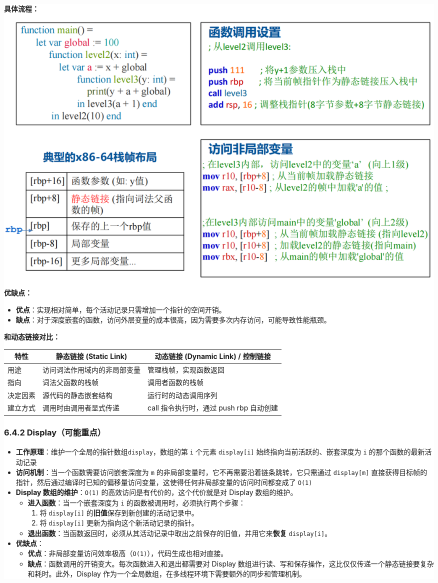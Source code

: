 **具体流程：**

![image-20250616021938136](./chap6_for_final.assets/image-20250616021938136.png)

**优缺点：**

- **优点**：实现相对简单，每个活动记录只需增加一个指针的空间开销。
- **缺点**：对于深度嵌套的函数，访问外层变量的成本很高，因为需要多次内存访问，可能导致性能瓶颈。

**和动态链接对比：**

| 特性     | 静态链接 (Static Link)       | 动态链接 (Dynamic Link) / 控制链接      |
| -------- | ---------------------------- | --------------------------------------- |
| 用途     | 访问词法作用域内的非局部变量 | 管理栈帧，实现函数返回                  |
| 指向     | 词法父函数的栈帧             | 调用者函数的栈帧                        |
| 决定因素 | 源代码的静态嵌套结构         | 运行时的动态调用序列                    |
| 建立方式 | 调用时由调用者显式传递       | call 指令执行时，通过 push rbp 自动创建 |

### 6.4.2 Display（可能重点）

- **工作原理**：维护一个全局的指针数组`display`，数组的第 `i` 个元素 `display[i]` 始终指向当前活跃的、嵌套深度为 `i` 的那个函数的最新活动记录
- **访问机制**：当一个函数需要访问嵌套深度为 `m` 的非局部变量时，它不再需要沿着链条跳转，它只需通过 `display[m]` 直接获得目标帧的指针，然后通过编译时已知的偏移量访问变量，这使得任何非局部变量的访问时间都变成了 `O(1)` 
- **Display 数组的维护**：`O(1)` 的高效访问是有代价的，这个代价就是对 Display 数组的维护。
    - **进入函数**：当一个嵌套深度为 `i` 的函数被调用时，必须执行两个步骤：
        1. 将 `display[i]` 的**旧值**保存到新创建的活动记录中。
        2. 将 `display[i]` 更新为指向这个新活动记录的指针。
    - **退出函数**：当函数返回时，必须从其活动记录中取出之前保存的旧值，并用它来**恢复** `display[i]`。
- **优缺点**：
    - **优点**：非局部变量访问效率极高（`O(1)`），代码生成也相对直接。
    - **缺点**：函数调用的开销变大。每次函数进入和退出都需要对 Display 数组进行读、写和保存操作，这比仅仅传递一个静态链接要复杂和耗时。此外，Display 作为一个全局数组，在多线程环境下需要额外的同步和管理机制。

